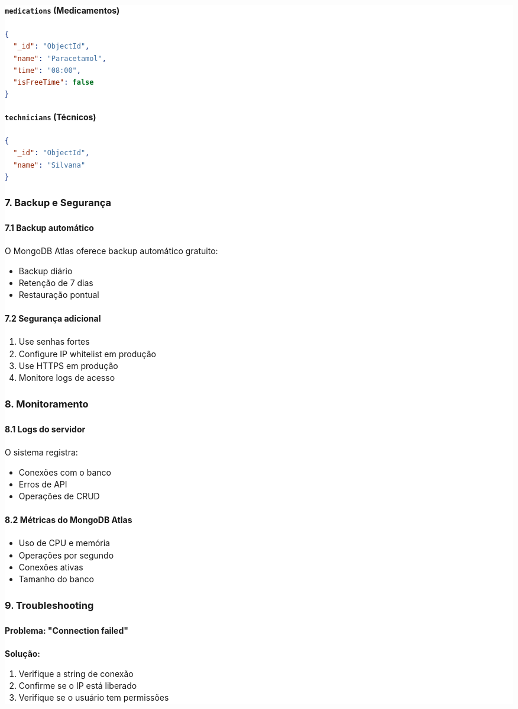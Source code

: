#### `medications` (Medicamentos)
```json
{
  "_id": "ObjectId",
  "name": "Paracetamol",
  "time": "08:00",
  "isFreeTime": false
}
```

#### `technicians` (Técnicos)
```json
{
  "_id": "ObjectId",
  "name": "Silvana"
}
```

### 7. Backup e Segurança

#### 7.1 Backup automático
O MongoDB Atlas oferece backup automático gratuito:
- Backup diário
- Retenção de 7 dias
- Restauração pontual

#### 7.2 Segurança adicional
1. Use senhas fortes
2. Configure IP whitelist em produção
3. Use HTTPS em produção
4. Monitore logs de acesso

### 8. Monitoramento

#### 8.1 Logs do servidor
O sistema registra:
- Conexões com o banco
- Erros de API
- Operações de CRUD

#### 8.2 Métricas do MongoDB Atlas
- Uso de CPU e memória
- Operações por segundo
- Conexões ativas
- Tamanho do banco

### 9. Troubleshooting

#### Problema: "Connection failed"
**Solução:**
1. Verifique a string de conexão
2. Confirme se o IP está liberado
3. Verifique se o usuário tem permissões
